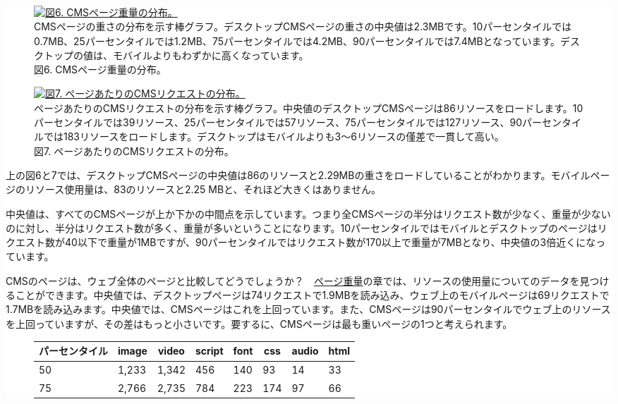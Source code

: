 <figure>
  <a href="/static/images/2019/cms/fig6.png">
    <img src="/static/images/2019/cms/fig6.png" alt="図6. CMSページ重量の分布。" aria-labelledby="fig6-caption" aria-describedby="fig6-description" width="600" height="371" data-width="600" data-height="371" data-seamless data-frameborder="0" data-scrolling="no" data-iframe="https://docs.google.com/spreadsheets/d/e/2PACX-1vRlIvQce5DSZ4KnDyHErJhLJvnond89U_cNFewvtIhI2uV4Ff4og0e7X8bRFO28eBGKJ2uYlJyXLUBH/pubchart?oid=991628102&amp;format=interactive">
  </a>
  <div id="fig6-description" class="visually-hidden">CMSページの重さの分布を示す棒グラフ。デスクトップCMSページの重さの中央値は2.3MBです。10パーセンタイルでは0.7MB、25パーセンタイルでは1.2MB、75パーセンタイルでは4.2MB、90パーセンタイルでは7.4MBとなっています。デスクトップの値は、モバイルよりもわずかに高くなっています。</div>
  <figcaption id="fig6-caption">図6. CMSページ重量の分布。</figcaption>
</figure>

<figure>
  <a href="/static/images/2019/cms/fig7.png">
    <img src="/static/images/2019/cms/fig7.png" alt="図7. ページあたりのCMSリクエストの分布。" aria-labelledby="fig7-caption" aria-describedby="fig7-description" width="600" height="371" data-width="600" data-height="371" data-seamless data-frameborder="0" data-scrolling="no" data-iframe="https://docs.google.com/spreadsheets/d/e/2PACX-1vRlIvQce5DSZ4KnDyHErJhLJvnond89U_cNFewvtIhI2uV4Ff4og0e7X8bRFO28eBGKJ2uYlJyXLUBH/pubchart?oid=140872807&amp;format=interactive">
  </a>
  <div id="fig7-description" class="visually-hidden">ページあたりのCMSリクエストの分布を示す棒グラフ。中央値のデスクトップCMSページは86リソースをロードします。10パーセンタイルでは39リソース、25パーセンタイルでは57リソース、75パーセンタイルでは127リソース、90パーセンタイルでは183リソースをロードします。デスクトップはモバイルよりも3～6リソースの僅差で一貫して高い。</div>
  <figcaption id="fig7-caption">図7. ページあたりのCMSリクエストの分布。</figcaption>
</figure>

上の図6と7では、デスクトップCMSページの中央値は86のリソースと2.29MBの重さをロードしていることがわかります。モバイルページのリソース使用量は、83のリソースと2.25 MBと、それほど大きくはありません。

中央値は、すべてのCMSページが上か下かの中間点を示しています。つまり全CMSページの半分はリクエスト数が少なく、重量が少ないのに対し、半分はリクエスト数が多く、重量が多いということになります。10パーセンタイルではモバイルとデスクトップのページはリクエスト数が40以下で重量が1MBですが、90パーセンタイルではリクエスト数が170以上で重量が7MBとなり、中央値の3倍近くになっています。

CMSのページは、ウェブ全体のページと比較してどうでしょうか？　[ページ重量](./page-weight)の章では、リソースの使用量についてのデータを見つけることができます。中央値では、デスクトップページは74リクエストで1.9MBを読み込み、ウェブ上のモバイルページは69リクエストで1.7MBを読み込みます。中央値では、CMSページはこれを上回っています。また、CMSページは90パーセンタイルでウェブ上のリソースを上回っていますが、その差はもっと小さいです。要するに、CMSページは最も重いページの1つと考えられます。

<figure>
  <table>
    <thead>
      <tr>
        <th>パーセンタイル</th>
        <th>image</th>
        <th>video</th>
        <th>script</th>
        <th>font</th>
        <th>css</th>
        <th>audio</th>
        <th>html</th>
      </tr>
    </thead>
    <tbody>
      <tr>
        <td class="numeric">50</td>
        <td class="numeric">1,233</td>
        <td class="numeric">1,342</td>
        <td class="numeric">456</td>
        <td class="numeric">140</td>
        <td class="numeric">93</td>
        <td class="numeric">14</td>
        <td class="numeric">33</td>
      </tr>
      <tr>
        <td class="numeric">75</td>
        <td class="numeric">2,766</td>
        <td class="numeric">2,735</td>
        <td class="numeric">784</td>
        <td class="numeric">223</td>
        <td class="numeric">174</td>
        <td class="numeric">97</td>
        <td class="numeric">66</td>
      </tr>